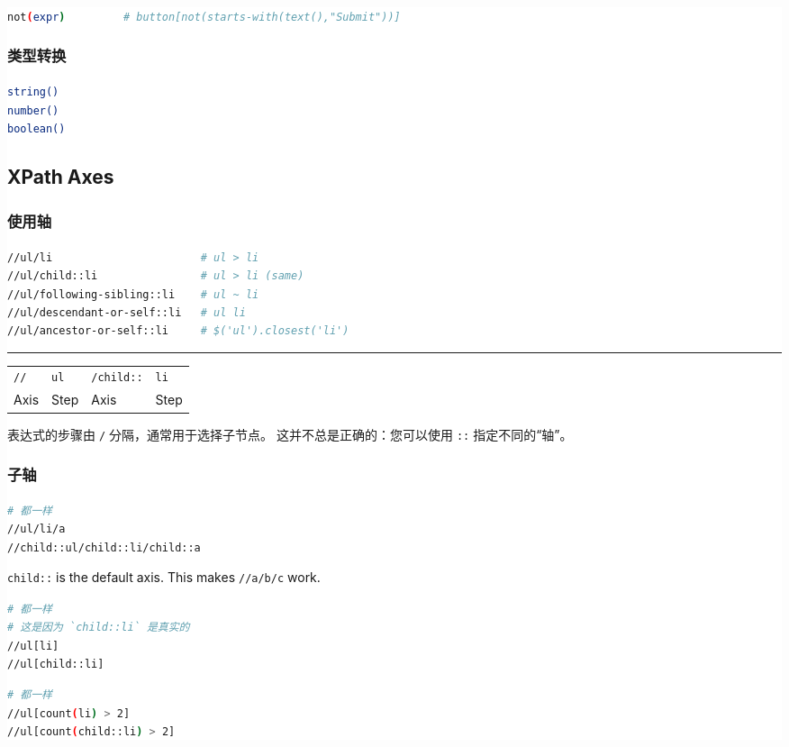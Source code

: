 ```bash
not(expr)         # button[not(starts-with(text(),"Submit"))]
```

### 类型转换

```bash
string()
number()
boolean()
```

XPath Axes
----


### 使用轴

```bash
//ul/li                       # ul > li
//ul/child::li                # ul > li (same)
//ul/following-sibling::li    # ul ~ li
//ul/descendant-or-self::li   # ul li
//ul/ancestor-or-self::li     # $('ul').closest('li')
```

----

|      |      |            |      |
|------|------|------------|------|
| `//` | `ul` | `/child::` | `li` |
| Axis | Step | Axis       | Step |

表达式的步骤由 `/` 分隔，通常用于选择子节点。 这并不总是正确的：您可以使用 `::` 指定不同的“轴”。

### 子轴

```bash
# 都一样
//ul/li/a
//child::ul/child::li/child::a
```

`child::` is the default axis. This makes `//a/b/c` work.

```bash
# 都一样
# 这是因为 `child::li` 是真实的
//ul[li]
//ul[child::li]
```

```bash
# 都一样
//ul[count(li) > 2]
//ul[count(child::li) > 2]
```
